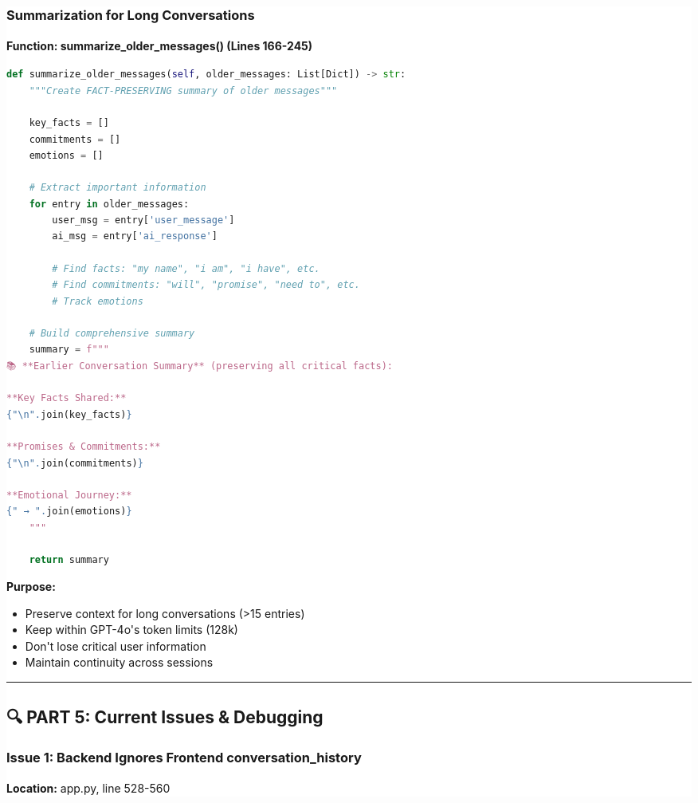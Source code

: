 
### Summarization for Long Conversations

**Function: summarize_older_messages() (Lines 166-245)**

```python
def summarize_older_messages(self, older_messages: List[Dict]) -> str:
    """Create FACT-PRESERVING summary of older messages"""
    
    key_facts = []
    commitments = []
    emotions = []
    
    # Extract important information
    for entry in older_messages:
        user_msg = entry['user_message']
        ai_msg = entry['ai_response']
        
        # Find facts: "my name", "i am", "i have", etc.
        # Find commitments: "will", "promise", "need to", etc.
        # Track emotions
    
    # Build comprehensive summary
    summary = f"""
📚 **Earlier Conversation Summary** (preserving all critical facts):

**Key Facts Shared:**
{"\n".join(key_facts)}

**Promises & Commitments:**
{"\n".join(commitments)}

**Emotional Journey:**
{" → ".join(emotions)}
    """
    
    return summary
```

**Purpose:**
- Preserve context for long conversations (>15 entries)
- Keep within GPT-4o's token limits (128k)
- Don't lose critical user information
- Maintain continuity across sessions

---

## 🔍 PART 5: Current Issues & Debugging

### Issue 1: Backend Ignores Frontend conversation_history

**Location:** app.py, line 528-560
